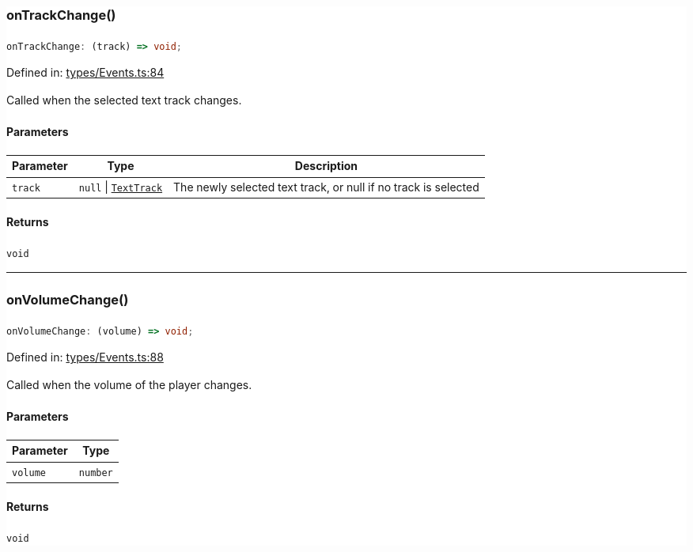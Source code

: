 ### onTrackChange()

```ts
onTrackChange: (track) => void;
```

Defined in: [types/Events.ts:84](https://github.com/TheWidlarzGroup/react-native-video/blob/af801fa4d9043aca201183cd46f4c2b7b6814b4d/packages/react-native-video/src/core/types/Events.ts#L84)

Called when the selected text track changes.

#### Parameters

| Parameter | Type | Description |
| ------ | ------ | ------ |
| `track` | `null` \| [`TextTrack`](TextTrack.md) | The newly selected text track, or null if no track is selected |

#### Returns

`void`

***

### onVolumeChange()

```ts
onVolumeChange: (volume) => void;
```

Defined in: [types/Events.ts:88](https://github.com/TheWidlarzGroup/react-native-video/blob/af801fa4d9043aca201183cd46f4c2b7b6814b4d/packages/react-native-video/src/core/types/Events.ts#L88)

Called when the volume of the player changes.

#### Parameters

| Parameter | Type |
| ------ | ------ |
| `volume` | `number` |

#### Returns

`void`
